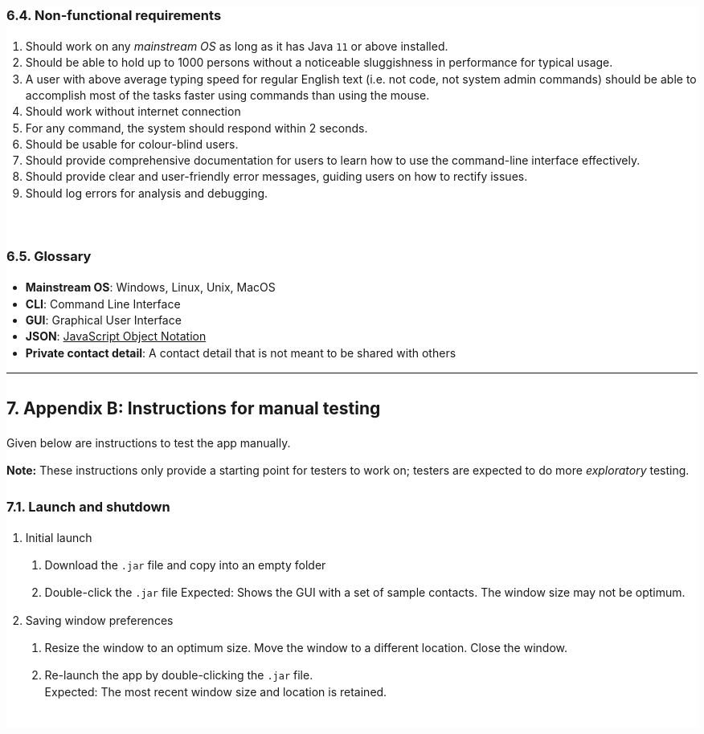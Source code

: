 ### 6.4. Non-functional requirements

1. Should work on any _mainstream OS_ as long as it has Java `11` or above installed.
2. Should be able to hold up to 1000 persons without a noticeable sluggishness in performance for typical usage.
3. A user with above average typing speed for regular English text (i.e. not code, not system admin commands) should be able to accomplish most of the tasks faster using commands than using the mouse. 
4. Should work without internet connection 
5. For any command, the system should respond within 2 seconds. 
6. Should be usable for colour-blind users. 
7. Should provide comprehensive documentation for users to learn how to use the command-line interface effectively. 
8. Should provide clear and user-friendly error messages, guiding users on how to rectify issues. 
9. Should log errors for analysis and debugging.

<br>

### 6.5. Glossary

* **Mainstream OS**: Windows, Linux, Unix, MacOS
* **CLI**: Command Line Interface
* **GUI**: Graphical User Interface
* **JSON**: [JavaScript Object Notation](https://www.json.org/json-en.html)
* **Private contact detail**: A contact detail that is not meant to be shared with others

--------------------------------------------------------------------------------------------------------------------

## **7. Appendix B: Instructions for manual testing**

Given below are instructions to test the app manually.

<box type="info" seamless>

**Note:** These instructions only provide a starting point for testers to work on;
testers are expected to do more *exploratory* testing.

</box>

### 7.1. Launch and shutdown

1. Initial launch

   1. Download the `.jar` file and copy into an empty folder

   2. Double-click the `.jar` file Expected: Shows the GUI with a set of sample contacts. The window size may not be optimum.

2. Saving window preferences

   1. Resize the window to an optimum size. Move the window to a different location. Close the window.

   2. Re-launch the app by double-clicking the `.jar` file.<br>
       Expected: The most recent window size and location is retained.

<br>
